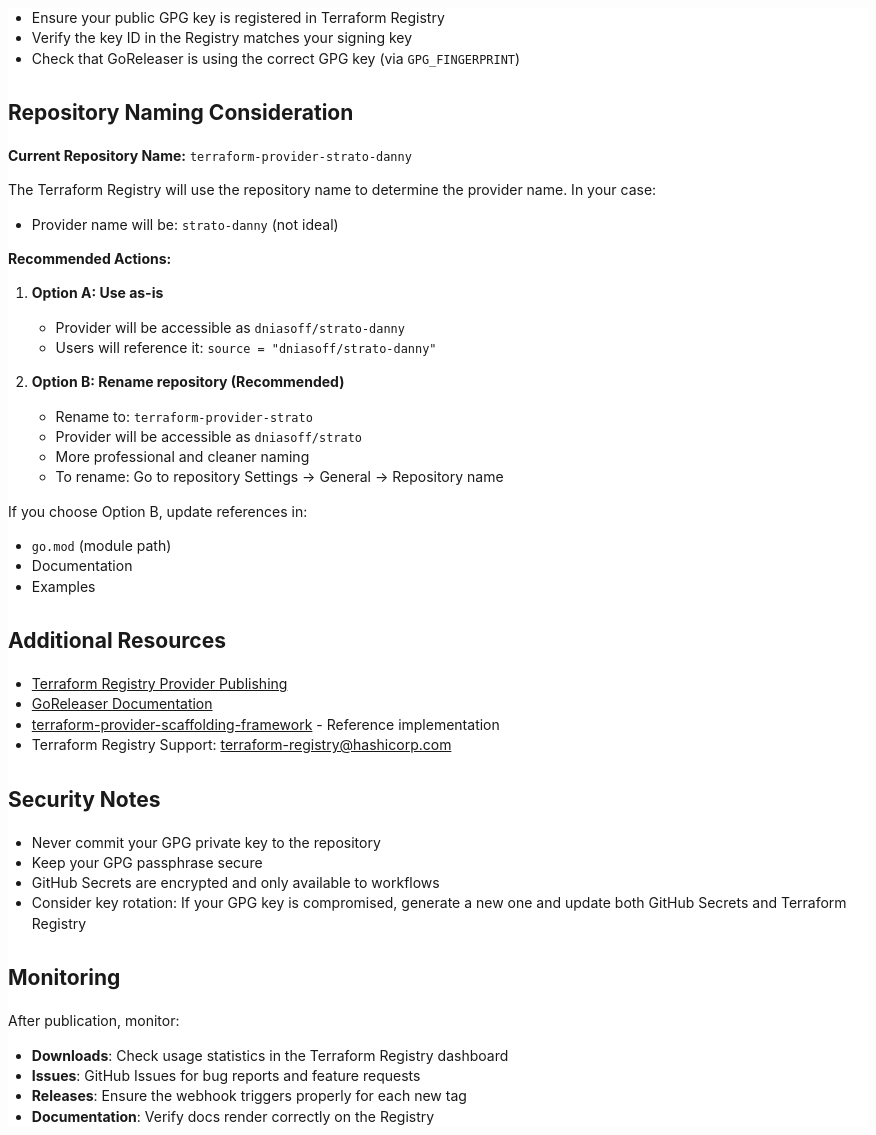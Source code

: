- Ensure your public GPG key is registered in Terraform Registry
- Verify the key ID in the Registry matches your signing key
- Check that GoReleaser is using the correct GPG key (via `GPG_FINGERPRINT`)

## Repository Naming Consideration

**Current Repository Name:** `terraform-provider-strato-danny`

The Terraform Registry will use the repository name to determine the provider name. In your case:
- Provider name will be: `strato-danny` (not ideal)

**Recommended Actions:**

1. **Option A: Use as-is**
   - Provider will be accessible as `dniasoff/strato-danny`
   - Users will reference it: `source = "dniasoff/strato-danny"`

2. **Option B: Rename repository (Recommended)**
   - Rename to: `terraform-provider-strato`
   - Provider will be accessible as `dniasoff/strato`
   - More professional and cleaner naming
   - To rename: Go to repository Settings → General → Repository name

If you choose Option B, update references in:
- `go.mod` (module path)
- Documentation
- Examples

## Additional Resources

- [Terraform Registry Provider Publishing](https://developer.hashicorp.com/terraform/registry/providers/publishing)
- [GoReleaser Documentation](https://goreleaser.com/)
- [terraform-provider-scaffolding-framework](https://github.com/hashicorp/terraform-provider-scaffolding-framework) - Reference implementation
- Terraform Registry Support: terraform-registry@hashicorp.com

## Security Notes

- Never commit your GPG private key to the repository
- Keep your GPG passphrase secure
- GitHub Secrets are encrypted and only available to workflows
- Consider key rotation: If your GPG key is compromised, generate a new one and update both GitHub Secrets and Terraform Registry

## Monitoring

After publication, monitor:
- **Downloads**: Check usage statistics in the Terraform Registry dashboard
- **Issues**: GitHub Issues for bug reports and feature requests
- **Releases**: Ensure the webhook triggers properly for each new tag
- **Documentation**: Verify docs render correctly on the Registry
